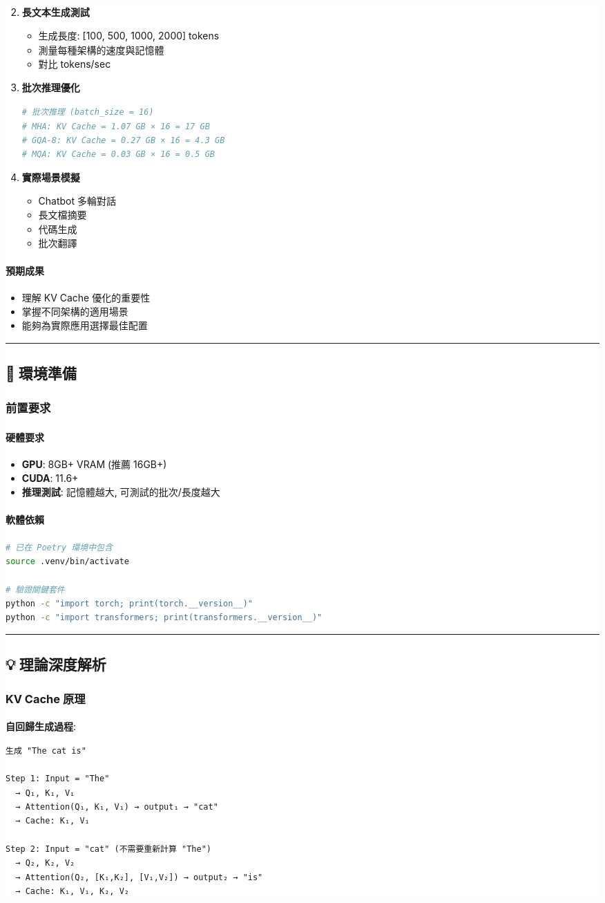 2. **長文本生成測試**
   - 生成長度: [100, 500, 1000, 2000] tokens
   - 測量每種架構的速度與記憶體
   - 對比 tokens/sec

3. **批次推理優化**
   ```python
   # 批次推理 (batch_size = 16)
   # MHA: KV Cache = 1.07 GB × 16 = 17 GB
   # GQA-8: KV Cache = 0.27 GB × 16 = 4.3 GB
   # MQA: KV Cache = 0.03 GB × 16 = 0.5 GB
   ```

4. **實際場景模擬**
   - Chatbot 多輪對話
   - 長文檔摘要
   - 代碼生成
   - 批次翻譯

#### 預期成果
- 理解 KV Cache 優化的重要性
- 掌握不同架構的適用場景
- 能夠為實際應用選擇最佳配置

---

## 🚀 環境準備

### 前置要求

#### 硬體要求
- **GPU**: 8GB+ VRAM (推薦 16GB+)
- **CUDA**: 11.6+
- **推理測試**: 記憶體越大, 可測試的批次/長度越大

#### 軟體依賴
```bash
# 已在 Poetry 環境中包含
source .venv/bin/activate

# 驗證關鍵套件
python -c "import torch; print(torch.__version__)"
python -c "import transformers; print(transformers.__version__)"
```

---

## 💡 理論深度解析

### KV Cache 原理

**自回歸生成過程**:
```
生成 "The cat is"

Step 1: Input = "The"
  → Q₁, K₁, V₁
  → Attention(Q₁, K₁, V₁) → output₁ → "cat"
  → Cache: K₁, V₁

Step 2: Input = "cat" (不需要重新計算 "The")
  → Q₂, K₂, V₂
  → Attention(Q₂, [K₁,K₂], [V₁,V₂]) → output₂ → "is"
  → Cache: K₁, V₁, K₂, V₂

```
